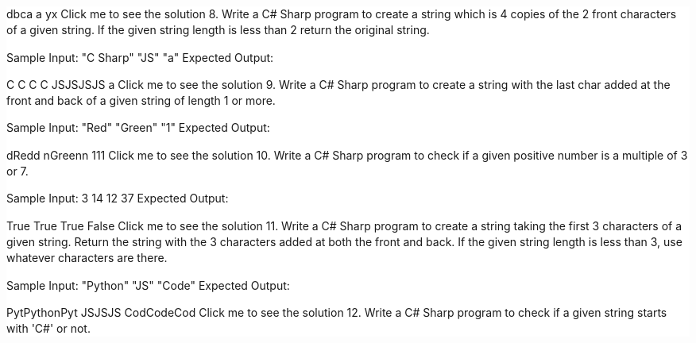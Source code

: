 dbca
a
yx
Click me to see the solution
8. Write a C# Sharp program to create a string which is 4 copies of the 2 front characters of a given string. If the given string length is less than 2 return the original string.

Sample Input:
"C Sharp"
"JS"
"a"
Expected Output:

C C C C 
JSJSJSJS
a
Click me to see the solution
9. Write a C# Sharp program to create a string with the last char added at the front and back of a given string of length 1 or more.

Sample Input:
"Red"
"Green"
"1"
Expected Output:

dRedd
nGreenn
111
Click me to see the solution
10. Write a C# Sharp program to check if a given positive number is a multiple of 3 or 7.

Sample Input:
3
14
12
37
Expected Output:

True
True
True
False
Click me to see the solution
11. Write a C# Sharp program to create a string taking the first 3 characters of a given string. Return the string with the 3 characters added at both the front and back. If the given string length is less than 3, use whatever characters are there.

Sample Input:
"Python"
"JS"
"Code"
Expected Output:

PytPythonPyt
JSJSJS
CodCodeCod
Click me to see the solution
12. Write a C# Sharp program to check if a given string starts with 'C#' or not.
